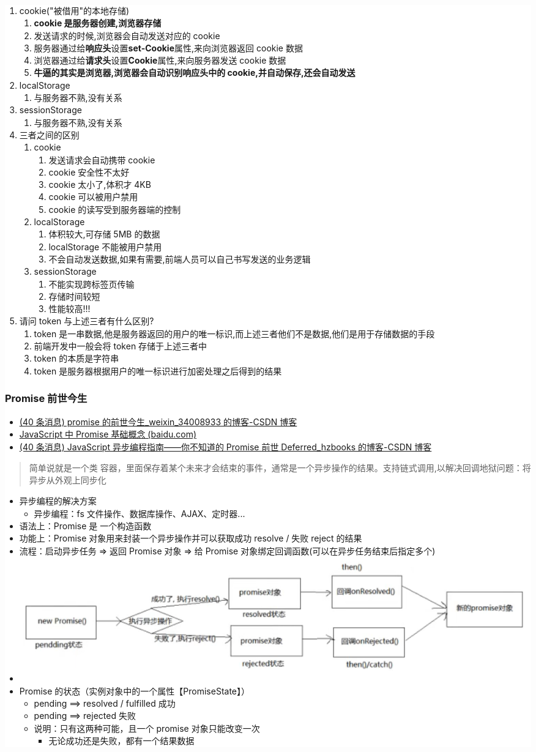    1. cookie("被借用"的本地存储)
      1. **cookie 是服务器创建,浏览器存储**
      2. 发送请求的时候,浏览器会自动发送对应的 cookie
      3. 服务器通过给**响应头**设置**set-Cookie**属性,来向浏览器返回 cookie 数据
      4. 浏览器通过给**请求头**设置**Cookie**属性,来向服务器发送 cookie 数据
      5. **牛逼的其实是浏览器,浏览器会自动识别响应头中的 cookie,并自动保存,还会自动发送**
   2. localStorage
      1. 与服务器不熟,没有关系
   3. sessionStorage
      1. 与服务器不熟,没有关系
3. 三者之间的区别
   1. cookie
      1. 发送请求会自动携带 cookie
      2. cookie 安全性不太好
      3. cookie 太小了,体积才 4KB
      4. cookie 可以被用户禁用
      5. cookie 的读写受到服务器端的控制
   2. localStorage
      1. 体积较大,可存储 5MB 的数据
      2. localStorage 不能被用户禁用
      3. 不会自动发送数据,如果有需要,前端人员可以自己书写发送的业务逻辑
   3. sessionStorage
      1. 不能实现跨标签页传输
      2. 存储时间较短
      3. 性能较高!!!
4. 请问 token 与上述三者有什么区别?
   1. token 是一串数据,他是服务器返回的用户的唯一标识,而上述三者他们不是数据,他们是用于存储数据的手段
   2. 前端开发中一般会将 token 存储于上述三者中
   3. token 的本质是字符串
   4. token 是服务器根据用户的唯一标识进行加密处理之后得到的结果

### Promise 前世今生

- [(40 条消息) promise 的前世今生\_weixin_34008933 的博客-CSDN 博客](https://blog.csdn.net/weixin_34008933/article/details/88004420)
- [JavaScript 中 Promise 基础概念 (baidu.com)](https://baijiahao.baidu.com/s?id=1757535466291630870&wfr=spider&for=pc)
- [(40 条消息) JavaScript 异步编程指南——你不知道的 Promise 前世 Deferred_hzbooks 的博客-CSDN 博客](https://blog.csdn.net/hzbooks/article/details/118948988)

> 简单说就是一个类 容器，里面保存着某个未来才会结束的事件，通常是一个异步操作的结果。支持链式调用,以解决回调地狱问题：将异步从外观上同步化

- 异步编程的解决方案
  - 异步编程：fs 文件操作、数据库操作、AJAX、定时器...
- 语法上：Promise 是 一个构造函数
- 功能上：Promise 对象用来封装一个异步操作并可以获取成功 resolve / 失败 reject 的结果
- 流程：启动异步任务 => 返回 Promise 对象 => 给 Promise 对象绑定回调函数(可以在异步任务结束后指定多个)
- ![image-20220423234703015](images/ES6及其他/image-20220423234703015.png)
- Promise 的状态（实例对象中的一个属性【PromiseState】）
  - pending ==> resolved / fulfilled 成功
  - pending ==> rejected 失败
  - 说明：只有这两种可能，且一个 promise 对象只能改变一次
    - 无论成功还是失败，都有一个结果数据
